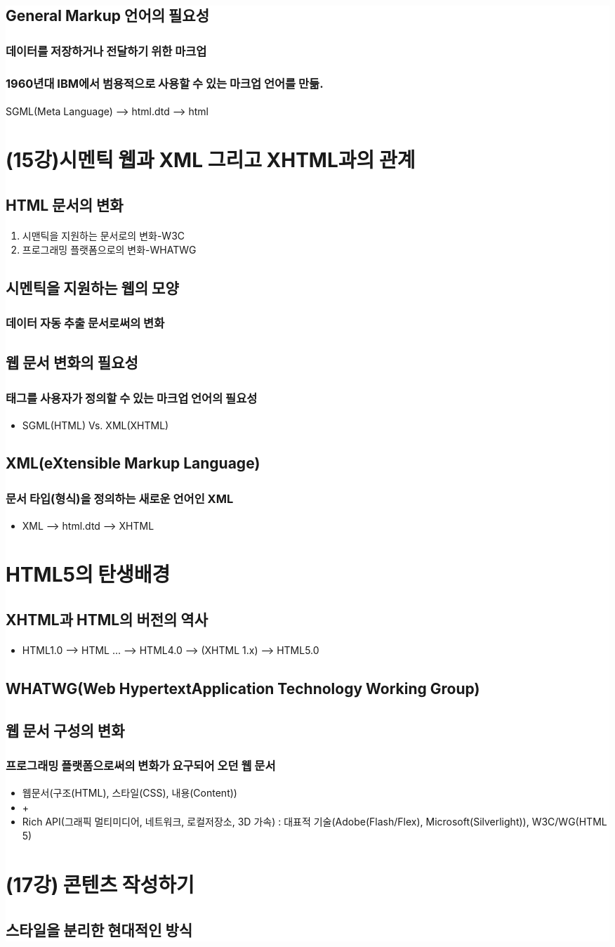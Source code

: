 ## General Markup 언어의 필요성
### 데이터를 저장하거나 전달하기 위한 마크업
### 1960년대 IBM에서 범용적으로 사용할 수 있는 마크업 언어를 만듦.
SGML(Meta Language) --> html.dtd --> html

# (15강)시멘틱 웹과 XML 그리고 XHTML과의 관계
## HTML 문서의 변화
1. 시맨틱을 지원하는 문서로의 변화-W3C
2. 프로그래밍 플랫폼으로의 변화-WHATWG

## 시멘틱을 지원하는 웹의 모양
### 데이터 자동 추출 문서로써의 변화

## 웹 문서 변화의 필요성
### 태그를 사용자가 정의할 수 있는 마크업 언어의 필요성
- SGML(HTML) Vs. XML(XHTML)
  
## XML(eXtensible Markup Language)
### 문서 타입(형식)을 정의하는 새로운 언어인 XML
- XML --> html.dtd --> XHTML


# HTML5의 탄생배경
## XHTML과 HTML의 버전의 역사
- HTML1.0 --> HTML ... --> HTML4.0 --> (XHTML 1.x) --> HTML5.0

## WHATWG(Web HypertextApplication Technology Working Group)

## 웹 문서 구성의 변화
### 프로그래밍 플랫폼으로써의 변화가 요구되어 오던 웹 문서
- 웹문서(구조(HTML), 스타일(CSS), 내용(Content))
- \+
- Rich API(그래픽 멀티미디어, 네트워크, 로컬저장소, 3D 가속) : 대표적 기술(Adobe(Flash/Flex), Microsoft(Silverlight)), W3C/WG(HTML 5)

# (17강) 콘텐츠 작성하기
## 스타일을 분리한 현대적인 방식
